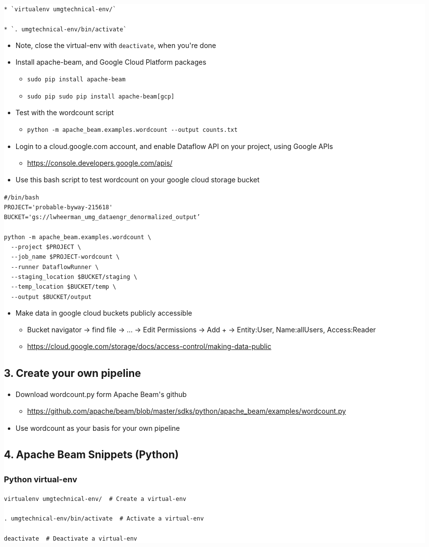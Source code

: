     * `virtualenv umgtechnical-env/`

    * `. umgtechnical-env/bin/activate`

* Note, close the virtual-env with `deactivate`, when you're done

* Install apache-beam, and Google Cloud Platform packages

    * `sudo pip install apache-beam`

    * `sudo pip sudo pip install apache-beam[gcp]`

* Test with the wordcount script

    * `python -m apache_beam.examples.wordcount --output counts.txt`

* Login to a cloud.google.com account, and enable Dataflow API on your project, using Google APIs

    * https://console.developers.google.com/apis/

* Use this bash script to test wordcount on your google cloud storage bucket

```
#/bin/bash
PROJECT='probable-byway-215618'
BUCKET='gs://lwheerman_umg_dataengr_denormalized_output’

python -m apache_beam.examples.wordcount \
  --project $PROJECT \
  --job_name $PROJECT-wordcount \
  --runner DataflowRunner \
  --staging_location $BUCKET/staging \
  --temp_location $BUCKET/temp \
  --output $BUCKET/output
```

* Make data in google cloud buckets publicly accessible

    * Bucket navigator -> find file -> … -> Edit Permissions -> Add + -> Entity:User, Name:allUsers, Access:Reader

    * https://cloud.google.com/storage/docs/access-control/making-data-public


## 3. Create your own pipeline

* Download wordcount.py form Apache Beam's github

    * https://github.com/apache/beam/blob/master/sdks/python/apache_beam/examples/wordcount.py

* Use wordcount as your basis for your own pipeline


## 4. Apache Beam Snippets (Python)

### Python virtual-env
```
virtualenv umgtechnical-env/  # Create a virtual-env

. umgtechnical-env/bin/activate  # Activate a virtual-env

deactivate  # Deactivate a virtual-env
```
